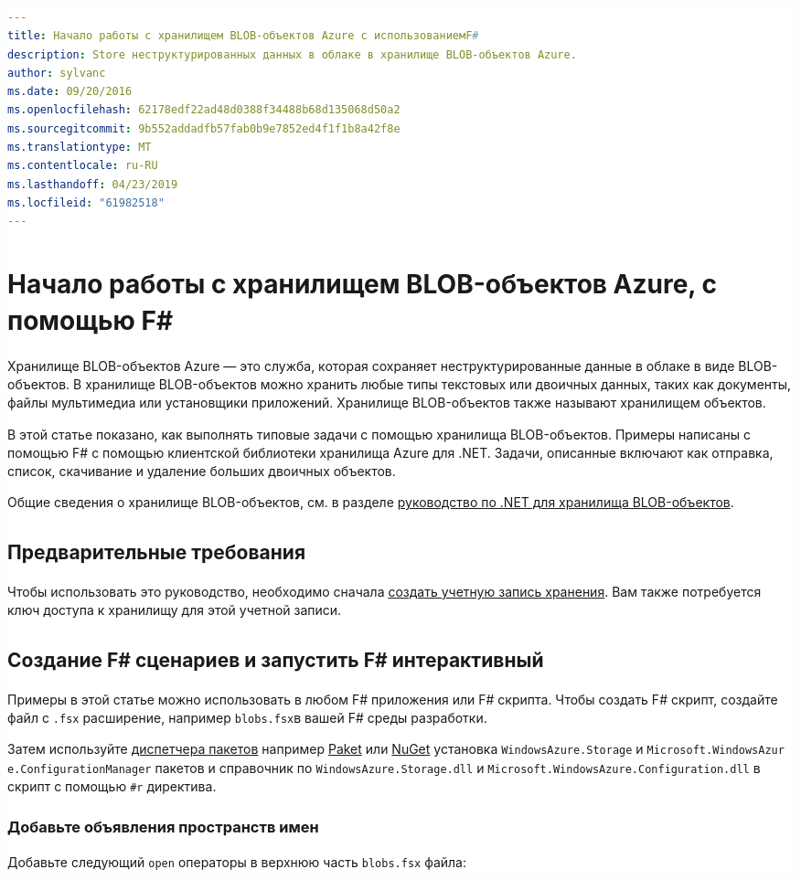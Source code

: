 ```yaml
---
title: Начало работы с хранилищем BLOB-объектов Azure с использованиемF#
description: Store неструктурированных данных в облаке в хранилище BLOB-объектов Azure.
author: sylvanc
ms.date: 09/20/2016
ms.openlocfilehash: 62178edf22ad48d0388f34488b68d135068d50a2
ms.sourcegitcommit: 9b552addadfb57fab0b9e7852ed4f1f1b8a42f8e
ms.translationtype: MT
ms.contentlocale: ru-RU
ms.lasthandoff: 04/23/2019
ms.locfileid: "61982518"
---
```

# <a name="get-started-with-azure-blob-storage-using-f"></a>Начало работы с хранилищем BLOB-объектов Azure, с помощью F\#

Хранилище BLOB-объектов Azure — это служба, которая сохраняет неструктурированные данные в облаке в виде BLOB-объектов. В хранилище BLOB-объектов можно хранить любые типы текстовых или двоичных данных, таких как документы, файлы мультимедиа или установщики приложений. Хранилище BLOB-объектов также называют хранилищем объектов.

В этой статье показано, как выполнять типовые задачи с помощью хранилища BLOB-объектов. Примеры написаны с помощью F# с помощью клиентской библиотеки хранилища Azure для .NET. Задачи, описанные включают как отправка, список, скачивание и удаление больших двоичных объектов.

Общие сведения о хранилище BLOB-объектов, см. в разделе [руководство по .NET для хранилища BLOB-объектов](/azure/storage/storage-dotnet-how-to-use-blobs).

## <a name="prerequisites"></a>Предварительные требования

Чтобы использовать это руководство, необходимо сначала [создать учетную запись хранения](/azure/storage/storage-create-storage-account). Вам также потребуется ключ доступа к хранилищу для этой учетной записи.

## <a name="create-an-f-script-and-start-f-interactive"></a>Создание F# сценариев и запустить F# интерактивный

Примеры в этой статье можно использовать в любом F# приложения или F# скрипта. Чтобы создать F# скрипт, создайте файл с `.fsx` расширение, например `blobs.fsx`в вашей F# среды разработки.

Затем используйте [диспетчера пакетов](package-management.md) например [Paket](https://fsprojects.github.io/Paket/) или [NuGet](https://www.nuget.org/) установка `WindowsAzure.Storage` и `Microsoft.WindowsAzure.ConfigurationManager` пакетов и справочник по `WindowsAzure.Storage.dll` и `Microsoft.WindowsAzure.Configuration.dll` в скрипт с помощью `#r` директива.

### <a name="add-namespace-declarations"></a>Добавьте объявления пространств имен

Добавьте следующий `open` операторы в верхнюю часть `blobs.fsx` файла:
